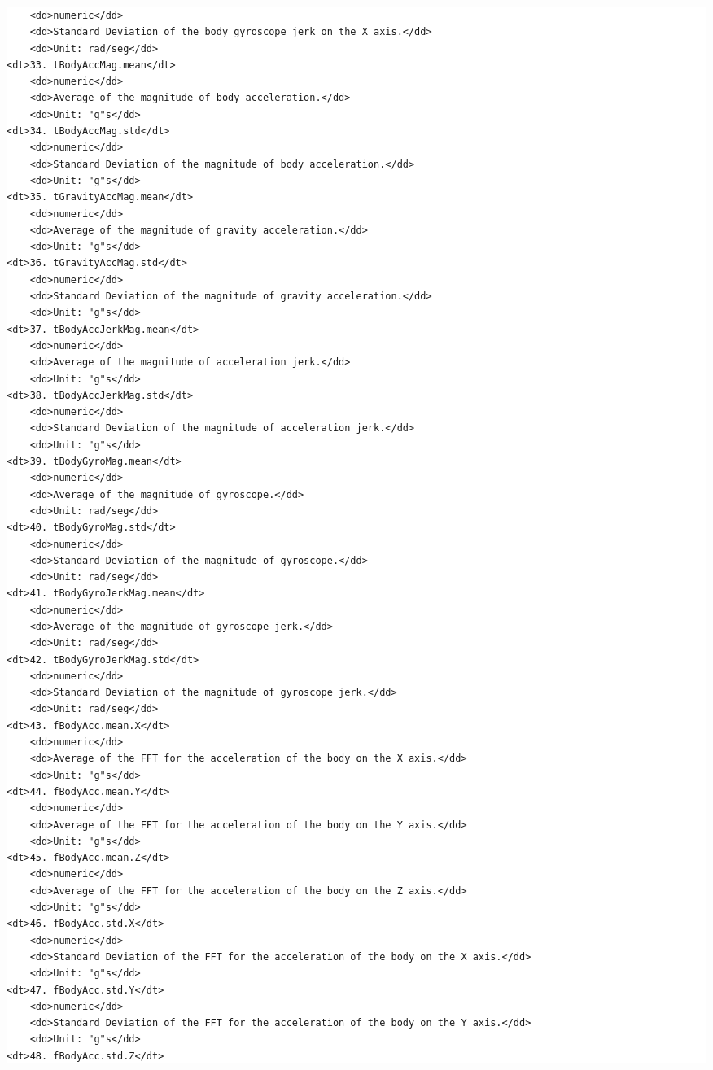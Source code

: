		<dd>numeric</dd>
		<dd>Standard Deviation of the body gyroscope jerk on the X axis.</dd>
		<dd>Unit: rad/seg</dd>
	<dt>33. tBodyAccMag.mean</dt>
		<dd>numeric</dd>
		<dd>Average of the magnitude of body acceleration.</dd>
		<dd>Unit: "g"s</dd>
	<dt>34. tBodyAccMag.std</dt>
		<dd>numeric</dd>
		<dd>Standard Deviation of the magnitude of body acceleration.</dd>
		<dd>Unit: "g"s</dd>
	<dt>35. tGravityAccMag.mean</dt>
		<dd>numeric</dd>
		<dd>Average of the magnitude of gravity acceleration.</dd>
		<dd>Unit: "g"s</dd>
	<dt>36. tGravityAccMag.std</dt>
		<dd>numeric</dd>
		<dd>Standard Deviation of the magnitude of gravity acceleration.</dd>
		<dd>Unit: "g"s</dd>
	<dt>37. tBodyAccJerkMag.mean</dt>
		<dd>numeric</dd>
		<dd>Average of the magnitude of acceleration jerk.</dd>
		<dd>Unit: "g"s</dd>
	<dt>38. tBodyAccJerkMag.std</dt>
		<dd>numeric</dd>
		<dd>Standard Deviation of the magnitude of acceleration jerk.</dd>
		<dd>Unit: "g"s</dd>
	<dt>39. tBodyGyroMag.mean</dt>
		<dd>numeric</dd>
		<dd>Average of the magnitude of gyroscope.</dd>
		<dd>Unit: rad/seg</dd>
	<dt>40. tBodyGyroMag.std</dt>
		<dd>numeric</dd>
		<dd>Standard Deviation of the magnitude of gyroscope.</dd>
		<dd>Unit: rad/seg</dd>
	<dt>41. tBodyGyroJerkMag.mean</dt>
		<dd>numeric</dd>
		<dd>Average of the magnitude of gyroscope jerk.</dd>
		<dd>Unit: rad/seg</dd>
	<dt>42. tBodyGyroJerkMag.std</dt>
		<dd>numeric</dd>
		<dd>Standard Deviation of the magnitude of gyroscope jerk.</dd>
		<dd>Unit: rad/seg</dd>
	<dt>43. fBodyAcc.mean.X</dt>
		<dd>numeric</dd>
		<dd>Average of the FFT for the acceleration of the body on the X axis.</dd>
		<dd>Unit: "g"s</dd>
	<dt>44. fBodyAcc.mean.Y</dt>
		<dd>numeric</dd>
		<dd>Average of the FFT for the acceleration of the body on the Y axis.</dd>
		<dd>Unit: "g"s</dd>
	<dt>45. fBodyAcc.mean.Z</dt>
		<dd>numeric</dd>
		<dd>Average of the FFT for the acceleration of the body on the Z axis.</dd>
		<dd>Unit: "g"s</dd>
	<dt>46. fBodyAcc.std.X</dt>
		<dd>numeric</dd>
		<dd>Standard Deviation of the FFT for the acceleration of the body on the X axis.</dd>
		<dd>Unit: "g"s</dd>
	<dt>47. fBodyAcc.std.Y</dt>
		<dd>numeric</dd>
		<dd>Standard Deviation of the FFT for the acceleration of the body on the Y axis.</dd>
		<dd>Unit: "g"s</dd>
	<dt>48. fBodyAcc.std.Z</dt>
